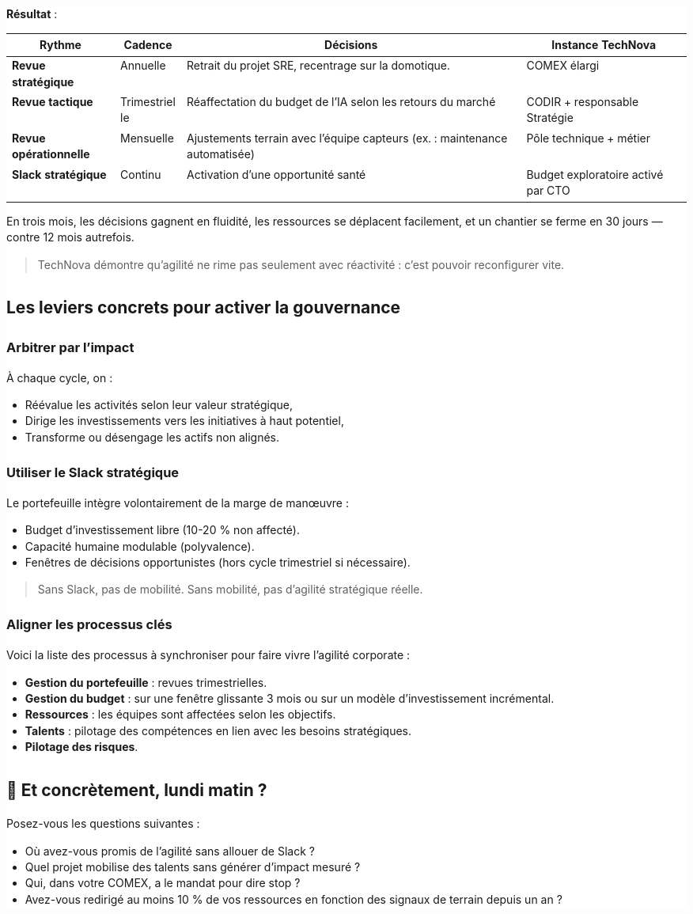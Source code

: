 **Résultat** :

| Rythme | Cadence | Décisions | Instance TechNova |
| --- | --- | --- | --- |
| **Revue stratégique** | Annuelle | Retrait du projet SRE, recentrage sur la domotique. | COMEX élargi |
| **Revue tactique** | Trimestrielle | Réaffectation du budget de l’IA selon les retours du marché | CODIR + responsable Stratégie |
| **Revue opérationnelle** | Mensuelle | Ajustements terrain avec l’équipe capteurs (ex. : maintenance automatisée) | Pôle technique + métier |
| **Slack stratégique** | Continu | Activation d’une opportunité santé| Budget exploratoire activé par CTO |

En trois mois, les décisions gagnent en fluidité, les ressources se déplacent facilement, et un chantier se ferme en 30 jours — contre 12 mois autrefois.

> TechNova démontre qu’agilité ne rime pas seulement avec réactivité : c’est pouvoir reconfigurer vite.

## Les leviers concrets pour activer la gouvernance

### Arbitrer par l’impact

À chaque cycle, on :

- Réévalue les activités selon leur valeur stratégique,
- Dirige les investissements vers les initiatives à haut potentiel,
- Transforme ou désengage les actifs non alignés.

### Utiliser le Slack stratégique

Le portefeuille intègre volontairement de la marge de manœuvre :

- Budget d’investissement libre (10-20 % non affecté).
- Capacité humaine modulable (polyvalence).
- Fenêtres de décisions opportunistes (hors cycle trimestriel si nécessaire).

> Sans Slack, pas de mobilité. Sans mobilité, pas d’agilité stratégique réelle.

### Aligner les processus clés

Voici la liste des processus à synchroniser pour faire vivre l’agilité corporate :

- **Gestion du portefeuille** : revues trimestrielles.
- **Gestion du budget** : sur une fenêtre glissante 3 mois ou sur un modèle d’investissement incrémental.
- **Ressources** : les équipes sont affectées selon les objectifs.
- **Talents** : pilotage des compétences en lien avec les besoins stratégiques.
- **Pilotage des risques**.

## 👣 Et concrètement, lundi matin ?

Posez-vous les questions suivantes :

- Où avez-vous promis de l’agilité sans allouer de Slack ?
- Quel projet mobilise des talents sans générer d’impact mesuré ?
- Qui, dans votre COMEX, a le mandat pour dire stop ?
- Avez-vous redirigé au moins 10 % de vos ressources en fonction des signaux de terrain depuis un an ?
